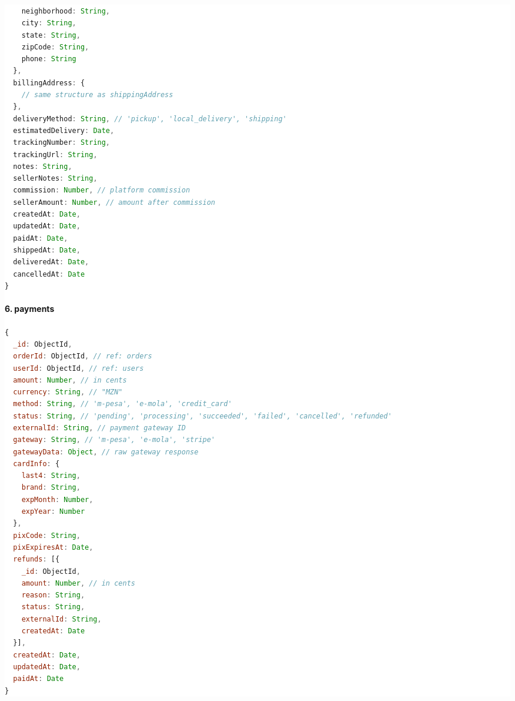 ```javascript
    neighborhood: String,
    city: String,
    state: String,
    zipCode: String,
    phone: String
  },
  billingAddress: {
    // same structure as shippingAddress
  },
  deliveryMethod: String, // 'pickup', 'local_delivery', 'shipping'
  estimatedDelivery: Date,
  trackingNumber: String,
  trackingUrl: String,
  notes: String,
  sellerNotes: String,
  commission: Number, // platform commission
  sellerAmount: Number, // amount after commission
  createdAt: Date,
  updatedAt: Date,
  paidAt: Date,
  shippedAt: Date,
  deliveredAt: Date,
  cancelledAt: Date
}
```

#### 6. **payments**
```javascript
{
  _id: ObjectId,
  orderId: ObjectId, // ref: orders
  userId: ObjectId, // ref: users
  amount: Number, // in cents
  currency: String, // "MZN"
  method: String, // 'm-pesa', 'e-mola', 'credit_card'
  status: String, // 'pending', 'processing', 'succeeded', 'failed', 'cancelled', 'refunded'
  externalId: String, // payment gateway ID
  gateway: String, // 'm-pesa', 'e-mola', 'stripe'
  gatewayData: Object, // raw gateway response
  cardInfo: {
    last4: String,
    brand: String,
    expMonth: Number,
    expYear: Number
  },
  pixCode: String,
  pixExpiresAt: Date,
  refunds: [{
    _id: ObjectId,
    amount: Number, // in cents
    reason: String,
    status: String,
    externalId: String,
    createdAt: Date
  }],
  createdAt: Date,
  updatedAt: Date,
  paidAt: Date
}
```
